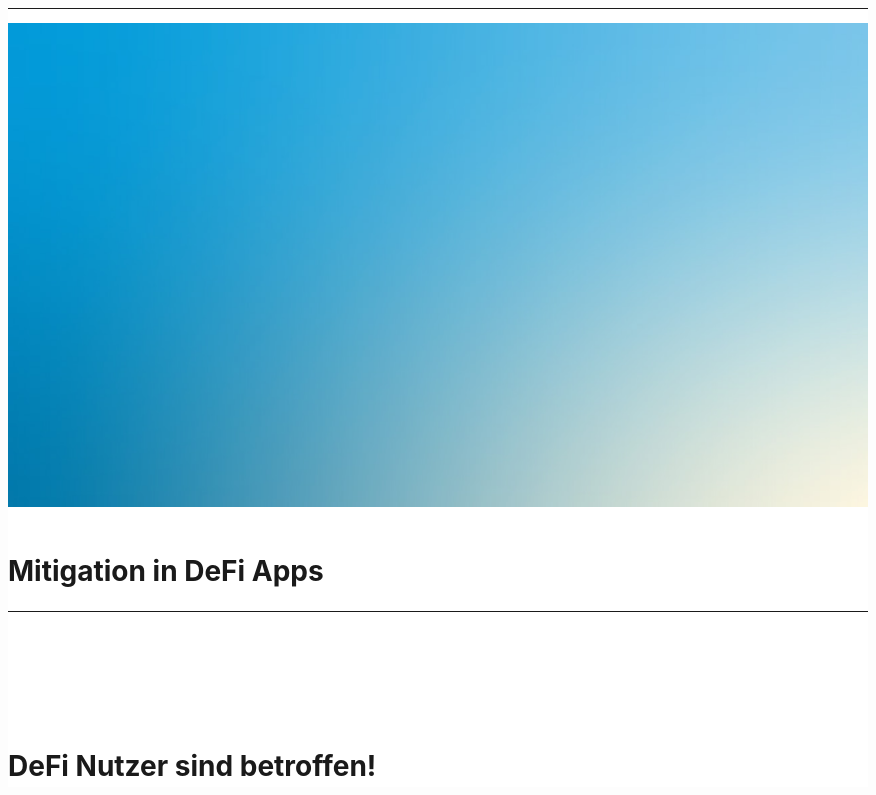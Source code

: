 

---



![bg opacity](./assets/gradient.jpg)

#  Mitigation in DeFi Apps



---


<style scoped>
  section {
    text-align: center;
    /*font-size: 4em; Adjust the font size as needed */
  }
</style>

<br>
<br>
<br>
<br>

# DeFi Nutzer sind betroffen!

